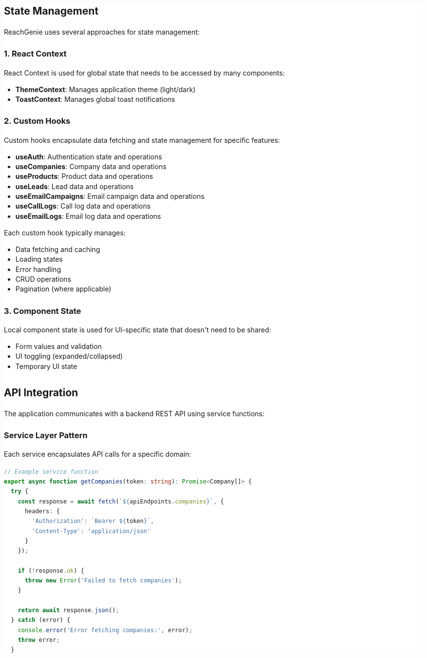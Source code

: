 ## State Management

ReachGenie uses several approaches for state management:

### 1. React Context

React Context is used for global state that needs to be accessed by many components:

- **ThemeContext**: Manages application theme (light/dark)
- **ToastContext**: Manages global toast notifications

### 2. Custom Hooks

Custom hooks encapsulate data fetching and state management for specific features:

- **useAuth**: Authentication state and operations
- **useCompanies**: Company data and operations
- **useProducts**: Product data and operations
- **useLeads**: Lead data and operations
- **useEmailCampaigns**: Email campaign data and operations
- **useCallLogs**: Call log data and operations
- **useEmailLogs**: Email log data and operations

Each custom hook typically manages:
- Data fetching and caching
- Loading states
- Error handling
- CRUD operations
- Pagination (where applicable)

### 3. Component State

Local component state is used for UI-specific state that doesn't need to be shared:

- Form values and validation
- UI toggling (expanded/collapsed)
- Temporary UI state

## API Integration

The application communicates with a backend REST API using service functions:

### Service Layer Pattern

Each service encapsulates API calls for a specific domain:

```typescript
// Example service function
export async function getCompanies(token: string): Promise<Company[]> {
  try {
    const response = await fetch(`${apiEndpoints.companies}`, {
      headers: {
        'Authorization': `Bearer ${token}`,
        'Content-Type': 'application/json'
      }
    });
    
    if (!response.ok) {
      throw new Error('Failed to fetch companies');
    }
    
    return await response.json();
  } catch (error) {
    console.error('Error fetching companies:', error);
    throw error;
  }
```